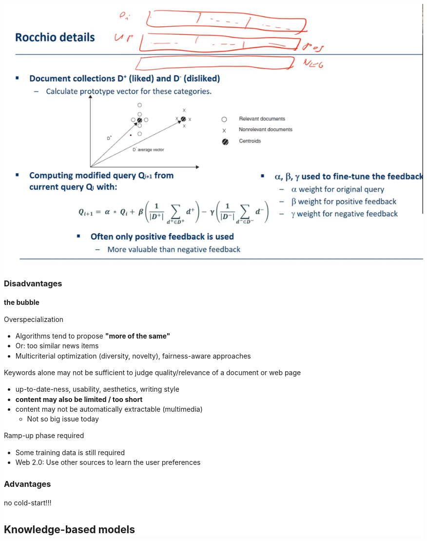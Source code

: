 ![contentrocchio](notes-img/contentrocchio.png)

### Disadvantages

**the bubble**

Overspecialization
 - Algorithms tend to propose **"more of the same"**
 - Or: too similar news items
 - Multicriterial optimization (diversity, novelty), fairness-aware approaches

Keywords alone may not be sufficient to judge quality/relevance of a document or web page
 - up-to-date-ness, usability, aesthetics, writing style
 - **content may also be limited / too short**
 - content may not be automatically extractable (multimedia)
   - Not so big issue today

Ramp-up phase required
 - Some training data is still required
 - Web 2.0: Use other sources to learn the user preferences

### Advantages

no cold-start!!!


## Knowledge-based models
